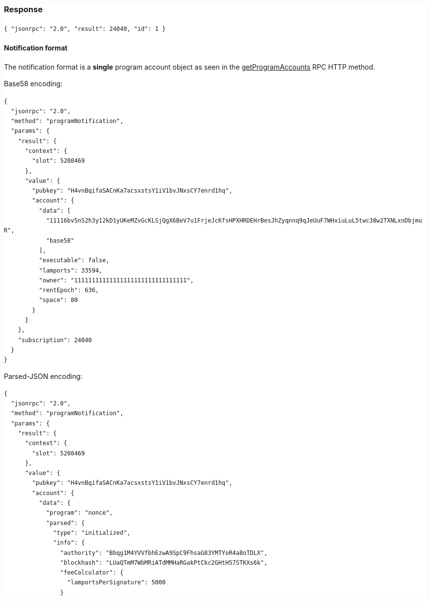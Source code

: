 ### Response #

    
    
    { "jsonrpc": "2.0", "result": 24040, "id": 1 }

#### Notification format #

The notification format is a **single** program account object as seen in the
[getProgramAccounts](/vi/docs/rpc/http/getprogramaccounts) RPC HTTP method.

Base58 encoding:

    
    
    {
      "jsonrpc": "2.0",
      "method": "programNotification",
      "params": {
        "result": {
          "context": {
            "slot": 5208469
          },
          "value": {
            "pubkey": "H4vnBqifaSACnKa7acsxstsY1iV1bvJNxsCY7enrd1hq",
            "account": {
              "data": [
                "11116bv5nS2h3y12kD1yUKeMZvGcKLSjQgX6BeV7u1FrjeJcKfsHPXHRDEHrBesJhZyqnnq9qJeUuF7WHxiuLuL5twc38w2TXNLxnDbjmuR",
                "base58"
              ],
              "executable": false,
              "lamports": 33594,
              "owner": "11111111111111111111111111111111",
              "rentEpoch": 636,
              "space": 80
            }
          }
        },
        "subscription": 24040
      }
    }

Parsed-JSON encoding:

    
    
    {
      "jsonrpc": "2.0",
      "method": "programNotification",
      "params": {
        "result": {
          "context": {
            "slot": 5208469
          },
          "value": {
            "pubkey": "H4vnBqifaSACnKa7acsxstsY1iV1bvJNxsCY7enrd1hq",
            "account": {
              "data": {
                "program": "nonce",
                "parsed": {
                  "type": "initialized",
                  "info": {
                    "authority": "Bbqg1M4YVVfbhEzwA9SpC9FhsaG83YMTYoR4a8oTDLX",
                    "blockhash": "LUaQTmM7WbMRiATdMMHaRGakPtCkc2GHtH57STKXs6k",
                    "feeCalculator": {
                      "lamportsPerSignature": 5000
                    }